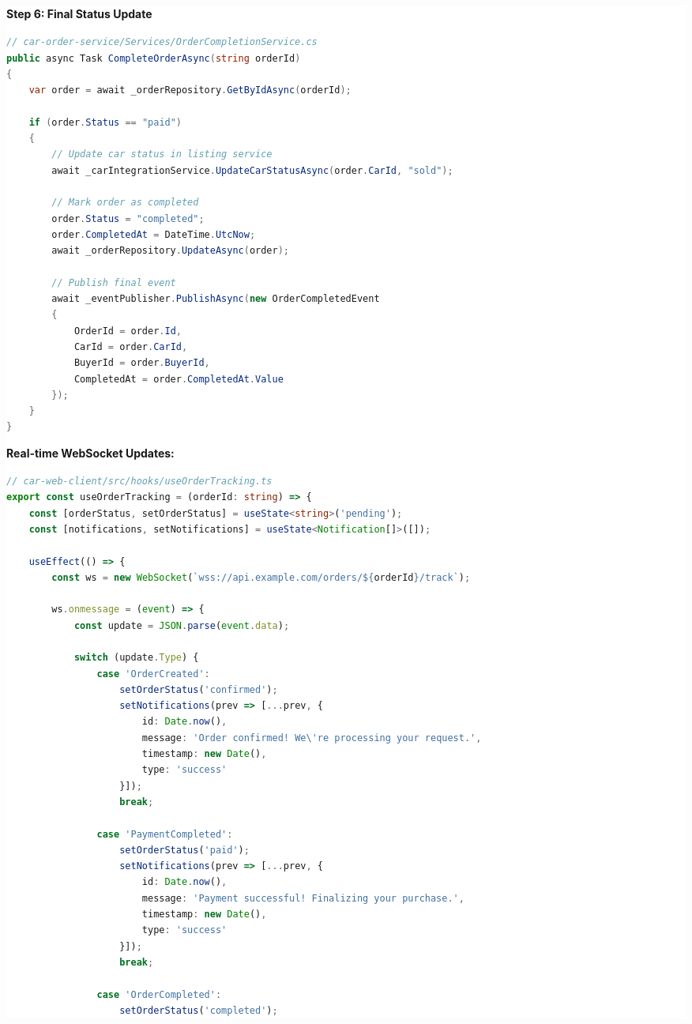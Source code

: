 **Step 6: Final Status Update**
```csharp
// car-order-service/Services/OrderCompletionService.cs
public async Task CompleteOrderAsync(string orderId)
{
    var order = await _orderRepository.GetByIdAsync(orderId);
    
    if (order.Status == "paid")
    {
        // Update car status in listing service
        await _carIntegrationService.UpdateCarStatusAsync(order.CarId, "sold");
        
        // Mark order as completed
        order.Status = "completed";
        order.CompletedAt = DateTime.UtcNow;
        await _orderRepository.UpdateAsync(order);
        
        // Publish final event
        await _eventPublisher.PublishAsync(new OrderCompletedEvent
        {
            OrderId = order.Id,
            CarId = order.CarId,
            BuyerId = order.BuyerId,
            CompletedAt = order.CompletedAt.Value
        });
    }
}
```

**Real-time WebSocket Updates:**
```typescript
// car-web-client/src/hooks/useOrderTracking.ts
export const useOrderTracking = (orderId: string) => {
    const [orderStatus, setOrderStatus] = useState<string>('pending');
    const [notifications, setNotifications] = useState<Notification[]>([]);
    
    useEffect(() => {
        const ws = new WebSocket(`wss://api.example.com/orders/${orderId}/track`);
        
        ws.onmessage = (event) => {
            const update = JSON.parse(event.data);
            
            switch (update.Type) {
                case 'OrderCreated':
                    setOrderStatus('confirmed');
                    setNotifications(prev => [...prev, {
                        id: Date.now(),
                        message: 'Order confirmed! We\'re processing your request.',
                        timestamp: new Date(),
                        type: 'success'
                    }]);
                    break;
                    
                case 'PaymentCompleted':
                    setOrderStatus('paid');
                    setNotifications(prev => [...prev, {
                        id: Date.now(),
                        message: 'Payment successful! Finalizing your purchase.',
                        timestamp: new Date(),
                        type: 'success'
                    }]);
                    break;
                    
                case 'OrderCompleted':
                    setOrderStatus('completed');
```